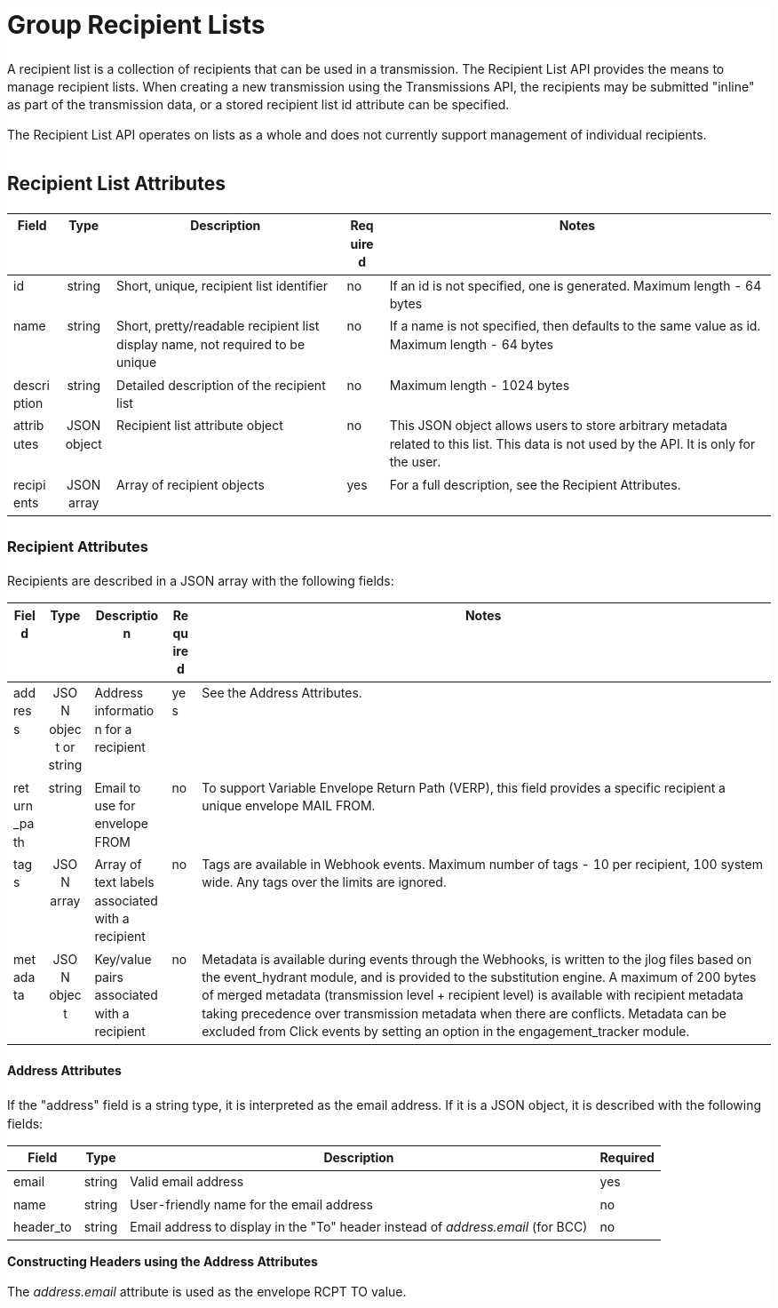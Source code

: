 # Group Recipient Lists

A recipient list is a collection of recipients that can be used in a transmission.  The Recipient
List API provides the means to manage recipient lists.  When creating a new
transmission using the Transmissions API, the recipients may be submitted "inline" as part of the
transmission data, or a stored recipient list id attribute can be specified.

The Recipient List API operates on lists as a whole and does not currently support management of individual recipients.

## Recipient List Attributes
| Field         | Type     | Description                           | Required   | Notes   |
|------------------------|:-:       |---------------------------------------|-------------|--------|
|id |string       |Short, unique, recipient list identifier |no  |If an id is not specified, one is generated.  Maximum length - 64 bytes |
|name    |string       |Short, pretty/readable recipient list display name, not required to be unique |no  |If a name is not specified, then defaults to the same value as id.  Maximum length - 64 bytes |
|description |string |Detailed description of the recipient list|no | Maximum length - 1024 bytes|
|attributes |JSON object  |Recipient list attribute object  |no  |This JSON object allows users to store arbitrary metadata related to this list.  This data is not used by the API.  It is only for the user. |
|recipients |JSON array  |Array of recipient objects |yes |For a full description, see the Recipient Attributes. |

### Recipient Attributes

Recipients are described in a JSON array with the following fields:

| Field         | Type     | Description                           | Required   | Notes   |
|------------------------|:-:       |---------------------------------------|-------------|--------|
|address | JSON object or string | Address information for a recipient  | yes | See the Address Attributes. |
|return_path | string |Email to use for envelope FROM | no | To support Variable Envelope Return Path (VERP), this field provides a specific recipient a unique envelope MAIL FROM.|
|tags | JSON array |Array of text labels associated with a recipient | no | Tags are available in Webhook events.  Maximum number of tags - 10 per recipient, 100 system wide.  Any tags over the limits are ignored.|
|metadata | JSON object| Key/value pairs associated with a recipient |no | Metadata is available during events through the Webhooks, is written to the jlog files based on the event_hydrant module, and is provided to the substitution engine.  A maximum of 200 bytes of merged metadata (transmission level + recipient level) is available with recipient metadata taking precedence over transmission metadata when there are conflicts. Metadata can be excluded from Click events by setting an option in the engagement_tracker module. ||substitution_data | JSON object | Key/value pairs associated with a recipient that are provided to the substitution engine |no | Recipient substitution data takes precedence over transmission substitution data.  Unlike metadata, substitution data is not included in Webhook events.|

#### Address Attributes
If the "address" field is a string type, it is interpreted as the email address.  If it is a JSON
object, it is described with the following fields:  

| Field         | Type     | Description                           | Required   |
|------------------------|:-:       |---------------------------------------|-------------|
|email    |string       |Valid email address   |yes  |
|name |string |User-friendly name for the email address |no |
|header_to|string       |Email address to display in the "To" header instead of _address.email_ (for BCC)|no|

**Constructing Headers using the Address Attributes**

The _address.email_ attribute is used as the envelope RCPT TO value.
